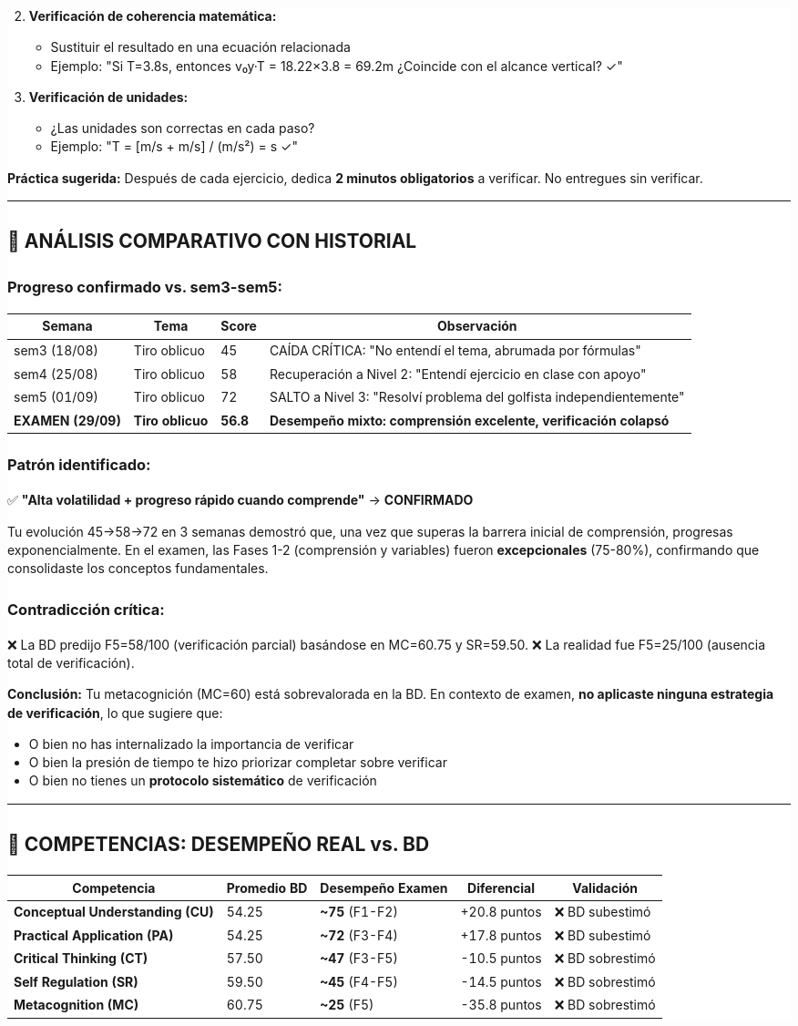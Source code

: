 2. **Verificación de coherencia matemática:**
   - Sustituir el resultado en una ecuación relacionada
   - Ejemplo: "Si T=3.8s, entonces v₀y·T = 18.22×3.8 = 69.2m ¿Coincide con el alcance vertical? ✓"

3. **Verificación de unidades:**
   - ¿Las unidades son correctas en cada paso?
   - Ejemplo: "T = [m/s + m/s] / (m/s²) = s ✓"

**Práctica sugerida:** Después de cada ejercicio, dedica **2 minutos obligatorios** a verificar. No entregues sin verificar.

---

## 🔄 ANÁLISIS COMPARATIVO CON HISTORIAL

### **Progreso confirmado vs. sem3-sem5:**

| Semana | Tema | Score | Observación |
|--------|------|-------|-------------|
| sem3 (18/08) | Tiro oblicuo | 45 | CAÍDA CRÍTICA: "No entendí el tema, abrumada por fórmulas" |
| sem4 (25/08) | Tiro oblicuo | 58 | Recuperación a Nivel 2: "Entendí ejercicio en clase con apoyo" |
| sem5 (01/09) | Tiro oblicuo | 72 | SALTO a Nivel 3: "Resolví problema del golfista independientemente" |
| **EXAMEN (29/09)** | **Tiro oblicuo** | **56.8** | **Desempeño mixto: comprensión excelente, verificación colapsó** |

### **Patrón identificado:**
✅ **"Alta volatilidad + progreso rápido cuando comprende"** → **CONFIRMADO**

Tu evolución 45→58→72 en 3 semanas demostró que, una vez que superas la barrera inicial de comprensión, progresas exponencialmente. En el examen, las Fases 1-2 (comprensión y variables) fueron **excepcionales** (75-80%), confirmando que consolidaste los conceptos fundamentales.

### **Contradicción crítica:**
❌ La BD predijo F5=58/100 (verificación parcial) basándose en MC=60.75 y SR=59.50.
❌ La realidad fue F5=25/100 (ausencia total de verificación).

**Conclusión:** Tu metacognición (MC=60) está sobrevalorada en la BD. En contexto de examen, **no aplicaste ninguna estrategia de verificación**, lo que sugiere que:
- O bien no has internalizado la importancia de verificar
- O bien la presión de tiempo te hizo priorizar completar sobre verificar
- O bien no tienes un **protocolo sistemático** de verificación

---

## 🎯 COMPETENCIAS: DESEMPEÑO REAL vs. BD

| Competencia | Promedio BD | Desempeño Examen | Diferencial | Validación |
|-------------|-------------|------------------|-------------|------------|
| **Conceptual Understanding (CU)** | 54.25 | **~75** (F1-F2) | +20.8 puntos | ❌ BD subestimó |
| **Practical Application (PA)** | 54.25 | **~72** (F3-F4) | +17.8 puntos | ❌ BD subestimó |
| **Critical Thinking (CT)** | 57.50 | **~47** (F3-F5) | -10.5 puntos | ❌ BD sobrestimó |
| **Self Regulation (SR)** | 59.50 | **~45** (F4-F5) | -14.5 puntos | ❌ BD sobrestimó |
| **Metacognition (MC)** | 60.75 | **~25** (F5) | -35.8 puntos | ❌ BD sobrestimó |
